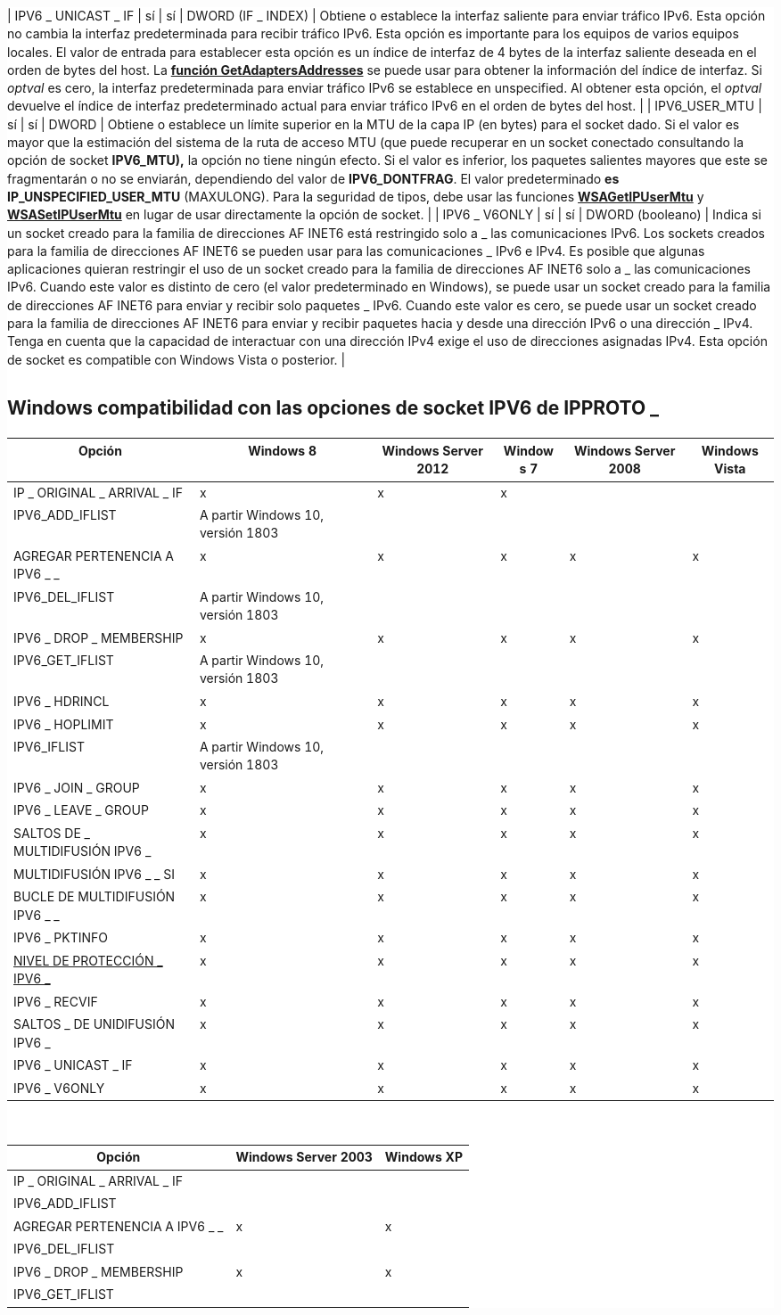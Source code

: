 | IPV6 \_ UNICAST \_ IF | sí | sí | DWORD (IF \_ INDEX) | Obtiene o establece la interfaz saliente para enviar tráfico IPv6. Esta opción no cambia la interfaz predeterminada para recibir tráfico IPv6. Esta opción es importante para los equipos de varios equipos locales.  El valor de entrada para establecer esta opción es un índice de interfaz de 4 bytes de la interfaz saliente deseada en el orden de bytes del host. La [**función GetAdaptersAddresses**](/windows/win32/api/iphlpapi/nf-iphlpapi-getadaptersaddresses) se puede usar para obtener la información del índice de interfaz. Si *optval* es cero, la interfaz predeterminada para enviar tráfico IPv6 se establece en unspecified.  Al obtener esta opción, el *optval* devuelve el índice de interfaz predeterminado actual para enviar tráfico IPv6 en el orden de bytes del host. |
| IPV6_USER_MTU | sí | sí | DWORD | Obtiene o establece un límite superior en la MTU de la capa IP (en bytes) para el socket dado. Si el valor es mayor que la estimación del sistema de la ruta de acceso MTU (que puede recuperar en un socket conectado consultando la opción de socket **IPV6_MTU),** la opción no tiene ningún efecto. Si el valor es inferior, los paquetes salientes mayores que este se fragmentarán o no se enviarán, dependiendo del valor de **IPV6_DONTFRAG**. El valor predeterminado **es IP_UNSPECIFIED_USER_MTU** (MAXULONG). Para la seguridad de tipos, debe usar las funciones [**WSAGetIPUserMtu**](/windows/win32/api/ws2tcpip/nf-ws2tcpip-wsagetipusermtu) y [**WSASetIPUserMtu**](/windows/win32/api/ws2tcpip/nf-ws2tcpip-wsasetipusermtu) en lugar de usar directamente la opción de socket. |
| IPV6 \_ V6ONLY | sí | sí | DWORD (booleano) | Indica si un socket creado para la familia de direcciones AF INET6 está restringido solo a \_ las comunicaciones IPv6. Los sockets creados para la familia de direcciones AF INET6 se pueden usar para las comunicaciones \_ IPv6 e IPv4. Es posible que algunas aplicaciones quieran restringir el uso de un socket creado para la familia de direcciones AF INET6 solo a \_ las comunicaciones IPv6. Cuando este valor es distinto de cero (el valor predeterminado en Windows), se puede usar un socket creado para la familia de direcciones AF INET6 para enviar y recibir solo paquetes \_ IPv6. Cuando este valor es cero, se puede usar un socket creado para la familia de direcciones AF INET6 para enviar y recibir paquetes hacia y desde una dirección IPv6 o una dirección \_ IPv4. Tenga en cuenta que la capacidad de interactuar con una dirección IPv4 exige el uso de direcciones asignadas IPv4. Esta opción de socket es compatible con Windows Vista o posterior. |

## <a name="windows-support-for-ipproto_ipv6-socket-options"></a>Windows compatibilidad con las opciones de socket IPV6 de IPPROTO \_

| Opción | Windows 8 | Windows Server 2012 | Windows 7 | Windows Server 2008 | Windows Vista |
|-|-|-|-|-|-|
| IP \_ ORIGINAL \_ ARRIVAL \_ IF | x | x | x | | |
| IPV6_ADD_IFLIST | A partir Windows 10, versión 1803 | | | | |
| AGREGAR PERTENENCIA A IPV6 \_ \_ | x | x | x | x | x |
| IPV6_DEL_IFLIST | A partir Windows 10, versión 1803 | | | | |
| IPV6 \_ DROP \_ MEMBERSHIP | x | x | x | x | x |
| IPV6_GET_IFLIST | A partir Windows 10, versión 1803 | | | | |
| IPV6 \_ HDRINCL | x | x | x | x | x |
| IPV6 \_ HOPLIMIT | x | x | x | x | x |
| IPV6_IFLIST | A partir Windows 10, versión 1803 | | | | |
| IPV6 \_ JOIN \_ GROUP | x | x | x | x | x |
| IPV6 \_ LEAVE \_ GROUP | x | x | x | x | x |
| SALTOS DE \_ MULTIDIFUSIÓN IPV6 \_ | x | x | x | x | x |
| MULTIDIFUSIÓN IPV6 \_ \_ SI | x | x | x | x | x |
| BUCLE DE MULTIDIFUSIÓN IPV6 \_ \_ | x | x | x | x | x |
| IPV6 \_ PKTINFO | x | x | x | x | x |
| [NIVEL DE PROTECCIÓN \_ IPV6 \_](ipv6-protection-level.md) | x | x | x | x | x |
| IPV6 \_ RECVIF | x | x | x | x | x |
| SALTOS \_ DE UNIDIFUSIÓN IPV6 \_ | x | x | x | x | x |
| IPV6 \_ UNICAST \_ IF | x | x | x | x | x |
| IPV6 \_ V6ONLY | x | x | x | x | x |

<br/>

| Opción | Windows Server 2003 | Windows XP |
|-|-|-|
| IP \_ ORIGINAL \_ ARRIVAL \_ IF | | |
| IPV6_ADD_IFLIST | | |
| AGREGAR PERTENENCIA A IPV6 \_ \_ | x | x |
| IPV6_DEL_IFLIST | | |
| IPV6 \_ DROP \_ MEMBERSHIP | x | x |
| IPV6_GET_IFLIST | | |